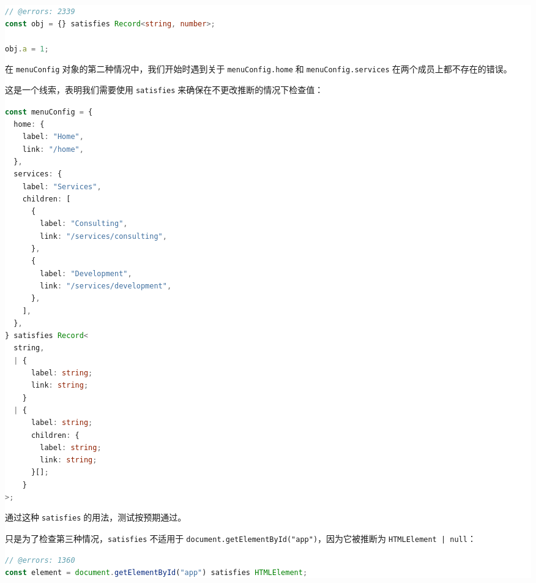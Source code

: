 ```ts twoslash
// @errors: 2339
const obj = {} satisfies Record<string, number>;

obj.a = 1;
```

在 `menuConfig` 对象的第二种情况中，我们开始时遇到关于 `menuConfig.home` 和 `menuConfig.services` 在两个成员上都不存在的错误。

这是一个线索，表明我们需要使用 `satisfies` 来确保在不更改推断的情况下检查值：

```typescript
const menuConfig = {
  home: {
    label: "Home",
    link: "/home",
  },
  services: {
    label: "Services",
    children: [
      {
        label: "Consulting",
        link: "/services/consulting",
      },
      {
        label: "Development",
        link: "/services/development",
      },
    ],
  },
} satisfies Record<
  string,
  | {
      label: string;
      link: string;
    }
  | {
      label: string;
      children: {
        label: string;
        link: string;
      }[];
    }
>;
```

通过这种 `satisfies` 的用法，测试按预期通过。

只是为了检查第三种情况，`satisfies` 不适用于 `document.getElementById("app")`，因为它被推断为 `HTMLElement | null`：

```ts twoslash
// @errors: 1360
const element = document.getElementById("app") satisfies HTMLElement;
```
